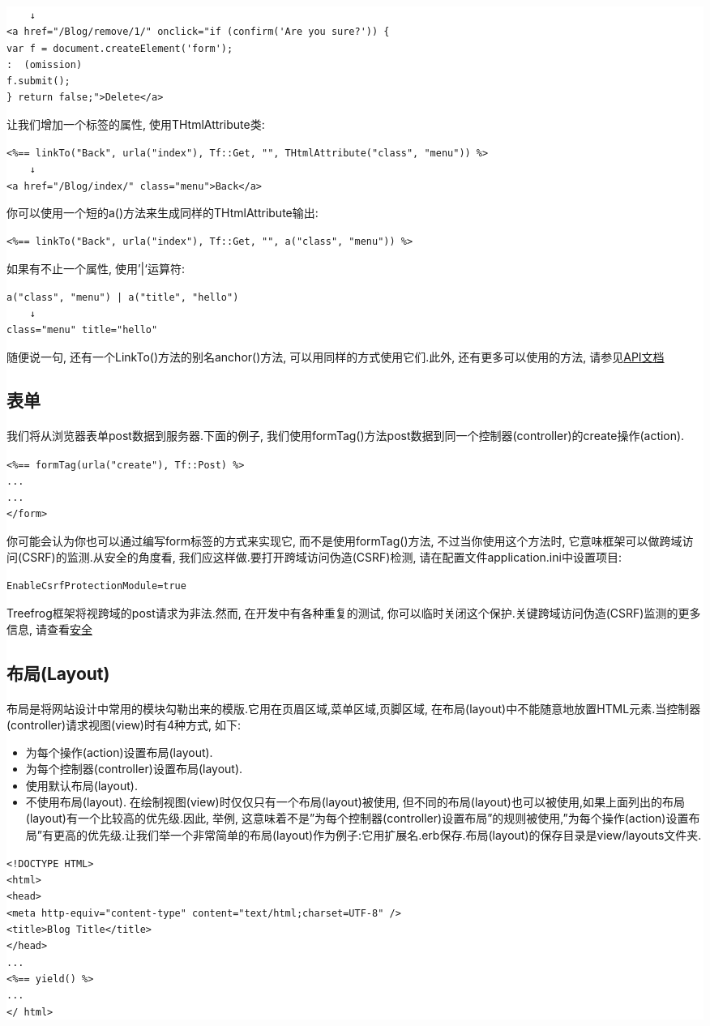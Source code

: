 ```
    ↓
<a href="/Blog/remove/1/" onclick="if (confirm('Are you sure?')) {
var f = document.createElement('form');
:  (omission)
f.submit();
} return false;">Delete</a>
```
让我们增加一个标签的属性, 使用THtmlAttribute类:
```
<%== linkTo("Back", urla("index"), Tf::Get, "", THtmlAttribute("class", "menu")) %>
    ↓
<a href="/Blog/index/" class="menu">Back</a>
```
你可以使用一个短的a()方法来生成同样的THtmlAttribute输出:
```
<%== linkTo("Back", urla("index"), Tf::Get, "", a("class", "menu")) %>
```
如果有不止一个属性, 使用’|‘运算符:
```
a("class", "menu") | a("title", "hello")
    ↓
class="menu" title="hello"
```
随便说一句, 还有一个LinkTo()方法的别名anchor()方法, 可以用同样的方式使用它们.此外, 还有更多可以使用的方法, 请参见[API文档](http://treefrogframework.org/tf_doxygen/classes.html)
## 表单
我们将从浏览器表单post数据到服务器.下面的例子, 我们使用formTag()方法post数据到同一个控制器(controller)的create操作(action).
```
<%== formTag(urla("create"), Tf::Post) %>
...
...
</form>
```
你可能会认为你也可以通过编写form标签的方式来实现它, 而不是使用formTag()方法, 不过当你使用这个方法时, 它意味框架可以做跨域访问(CSRF)的监测.从安全的角度看, 我们应这样做.要打开跨域访问伪造(CSRF)检测, 请在配置文件application.ini中设置项目:
```
EnableCsrfProtectionModule=true
```
Treefrog框架将视跨域的post请求为非法.然而, 在开发中有各种重复的测试, 你可以临时关闭这个保护.关键跨域访问伪造(CSRF)监测的更多信息, 请查看[安全](http://treefrogframework.github.io/treefrog-framework/user-guide/ch/security/index.html)
## 布局(Layout)
布局是将网站设计中常用的模块勾勒出来的模版.它用在页眉区域,菜单区域,页脚区域, 在布局(layout)中不能随意地放置HTML元素.当控制器(controller)请求视图(view)时有4种方式, 如下:
- 为每个操作(action)设置布局(layout).
- 为每个控制器(controller)设置布局(layout).
- 使用默认布局(layout).
- 不使用布局(layout).
在绘制视图(view)时仅仅只有一个布局(layout)被使用, 但不同的布局(layout)也可以被使用,如果上面列出的布局(layout)有一个比较高的优先级.因此, 举例, 这意味着不是”为每个控制器(controller)设置布局”的规则被使用,”为每个操作(action)设置布局”有更高的优先级.让我们举一个非常简单的布局(layout)作为例子:它用扩展名.erb保存.布局(layout)的保存目录是view/layouts文件夹.
```
<!DOCTYPE HTML>
<html>
<head>
<meta http-equiv="content-type" content="text/html;charset=UTF-8" />
<title>Blog Title</title>
</head>
...
<%== yield() %>
...
</ html>
```